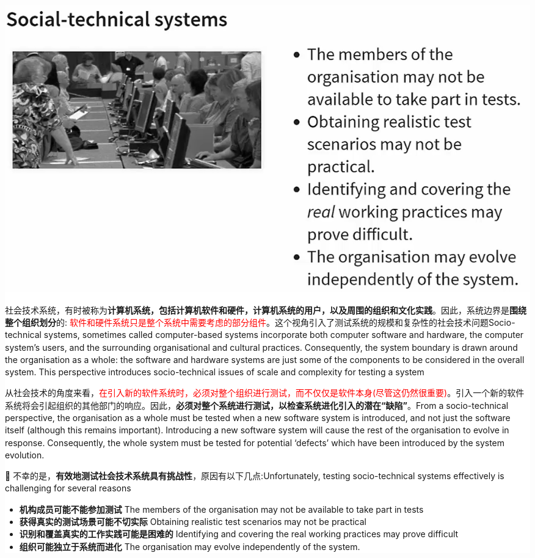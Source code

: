 ![](/static/2021-01-26-23-25-16.png)

社会技术系统，有时被称为**计算机系统，包括计算机软件和硬件，计算机系统的用户，以及周围的组织和文化实践**。因此，系统边界是**围绕整个组织划分**的: <font color="red">软件和硬件系统只是整个系统中需要考虑的部分组件</font>。这个视角引入了测试系统的规模和复杂性的社会技术问题Socio-technical systems, sometimes called computer-based systems incorporate both computer software and hardware, the computer system’s users, and the surrounding organisational and cultural practices. Consequently, the system boundary is drawn around the organisation as a whole: the software and hardware systems are just some of the components to be considered in the overall system. This perspective introduces socio-technical issues of scale and complexity for testing a system

从社会技术的角度来看，<font color="red">在引入新的软件系统时，必须对整个组织进行测试，而不仅仅是软件本身(尽管这仍然很重要)</font>。引入一个新的软件系统将会引起组织的其他部门的响应。因此，**必须对整个系统进行测试，以检查系统进化引入的潜在“缺陷”**。From a socio-technical perspective, the organisation as a whole must be tested when a new software system is introduced, and not just the software itself (although this remains important). Introducing a new software system will cause the rest of the organisation to evolve in response. Consequently, the whole system must be tested for potential ‘defects’ which have been introduced by the system evolution. 

:orange: 不幸的是，**有效地测试社会技术系统具有挑战性**，原因有以下几点:Unfortunately, testing socio-technical systems effectively is challenging for several reasons

* **机构成员可能不能参加测试** The members of the organisation may not be available to take part in tests
* **获得真实的测试场景可能不切实际** Obtaining realistic test scenarios may not be practical
* **识别和覆盖真实的工作实践可能是困难的** Identifying and covering the real working practices may prove difficult
* **组织可能独立于系统而进化** The organisation may evolve independently of the system.
